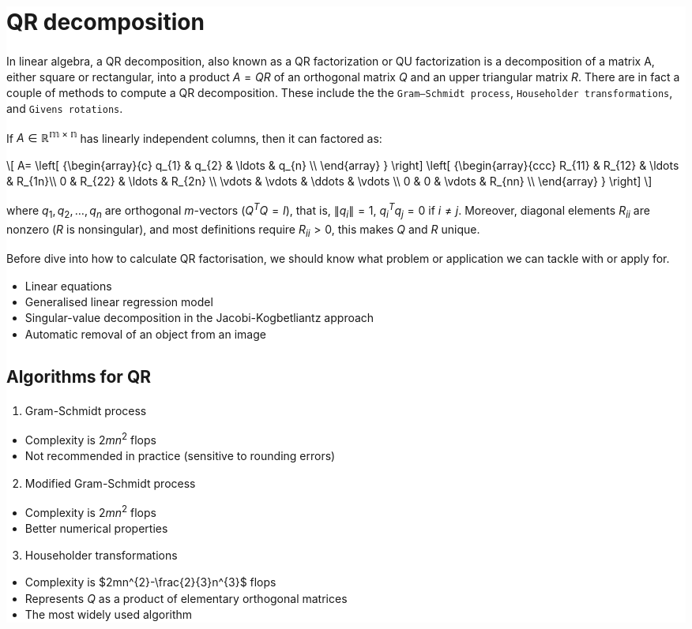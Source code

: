 # QR decomposition

In linear algebra, a QR decomposition, also known as a QR factorization or QU factorization is a decomposition of a matrix A, either square or rectangular, into a product $A = QR$ of an orthogonal matrix $Q$ and an upper triangular matrix $R$. There are in fact a couple of methods to compute a QR decomposition. These include the the `Gram–Schmidt process`, `Householder transformations`, and `Givens rotations`.

If $A \in \mathbb{R^{m \times n}}$ has linearly independent columns, then it can factored as: 

<div>
    <span>
        \[
            A= 
            \left[ {\begin{array}{c}
            q_{1} & q_{2} & \ldots & q_{n} \\
            \end{array} } \right]
            \left[ {\begin{array}{ccc}
            R_{11} & R_{12} & \ldots & R_{1n}\\
            0 & R_{22} & \ldots & R_{2n} \\
            \vdots & \vdots & \ddots & \vdots \\
            0 & 0 & \vdots & R_{nn} \\
            \end{array} } \right]
        \]
    </span>
</div>

where $q_{1}, q_{2}, \ldots, q_{n}$ are orthogonal $m$-vectors ($Q^{T}Q=I$), that is, $\lVert q_{i} \rVert  = 1$, $q_{i}^{T}q_{j} = 0$ if $i \neq j$. Moreover, diagonal elements $R_{ii}$ are nonzero ($R$ is nonsingular), and most definitions require $R_{ii} > 0$, this makes $Q$ and $R$ unique.

Before dive into how to calculate QR factorisation, we should know what problem or application we can tackle with or apply for.

* Linear equations
* Generalised linear regression model 
* Singular-value decomposition in the Jacobi-Kogbetliantz approach
* Automatic removal of an object from an image

## Algorithms for QR

1. Gram-Schmidt process
* Complexity is $2mn^{2}$ flops
* Not recommended in practice (sensitive to rounding errors)
2. Modified Gram-Schmidt process
* Complexity is $2mn^{2}$ flops
* Better numerical properties
3. Householder transformations
* Complexity is $2mn^{2}-\frac{2}{3}n^{3}$ flops
* Represents $Q$ as a product of elementary orthogonal matrices
* The most widely used algorithm
